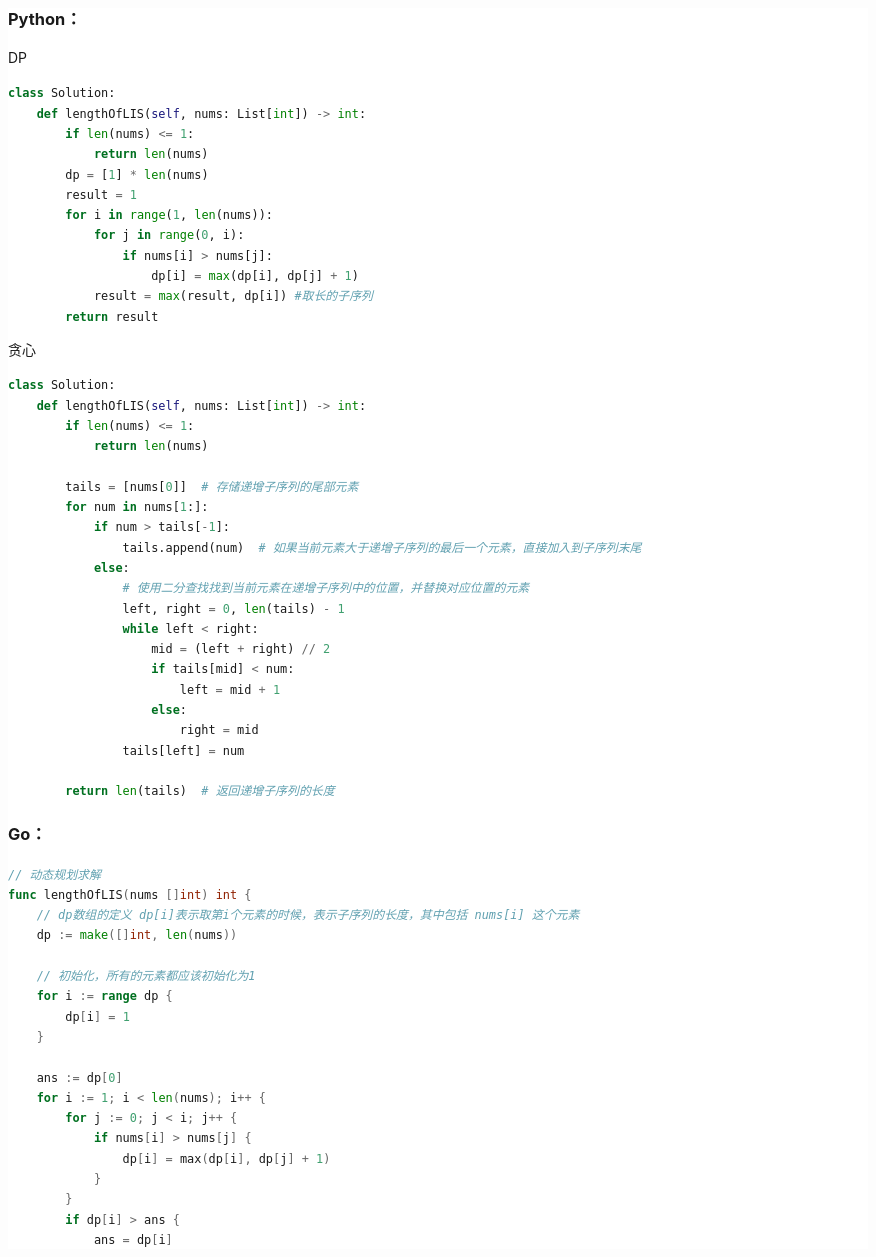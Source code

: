 ### Python：

DP
```python
class Solution:
    def lengthOfLIS(self, nums: List[int]) -> int:
        if len(nums) <= 1:
            return len(nums)
        dp = [1] * len(nums)
        result = 1
        for i in range(1, len(nums)):
            for j in range(0, i):
                if nums[i] > nums[j]:
                    dp[i] = max(dp[i], dp[j] + 1)
            result = max(result, dp[i]) #取长的子序列
        return result
```
贪心
```python
class Solution:
    def lengthOfLIS(self, nums: List[int]) -> int:
        if len(nums) <= 1:
            return len(nums)
        
        tails = [nums[0]]  # 存储递增子序列的尾部元素
        for num in nums[1:]:
            if num > tails[-1]:
                tails.append(num)  # 如果当前元素大于递增子序列的最后一个元素，直接加入到子序列末尾
            else:
                # 使用二分查找找到当前元素在递增子序列中的位置，并替换对应位置的元素
                left, right = 0, len(tails) - 1
                while left < right:
                    mid = (left + right) // 2
                    if tails[mid] < num:
                        left = mid + 1
                    else:
                        right = mid
                tails[left] = num
        
        return len(tails)  # 返回递增子序列的长度

```
### Go：

```go
// 动态规划求解
func lengthOfLIS(nums []int) int {
    // dp数组的定义 dp[i]表示取第i个元素的时候，表示子序列的长度，其中包括 nums[i] 这个元素
    dp := make([]int, len(nums))

    // 初始化，所有的元素都应该初始化为1
    for i := range dp {
        dp[i] = 1
    }

    ans := dp[0]
    for i := 1; i < len(nums); i++ {
        for j := 0; j < i; j++ {
            if nums[i] > nums[j] {
                dp[i] = max(dp[i], dp[j] + 1)
            }
        }
        if dp[i] > ans {
            ans = dp[i]
```